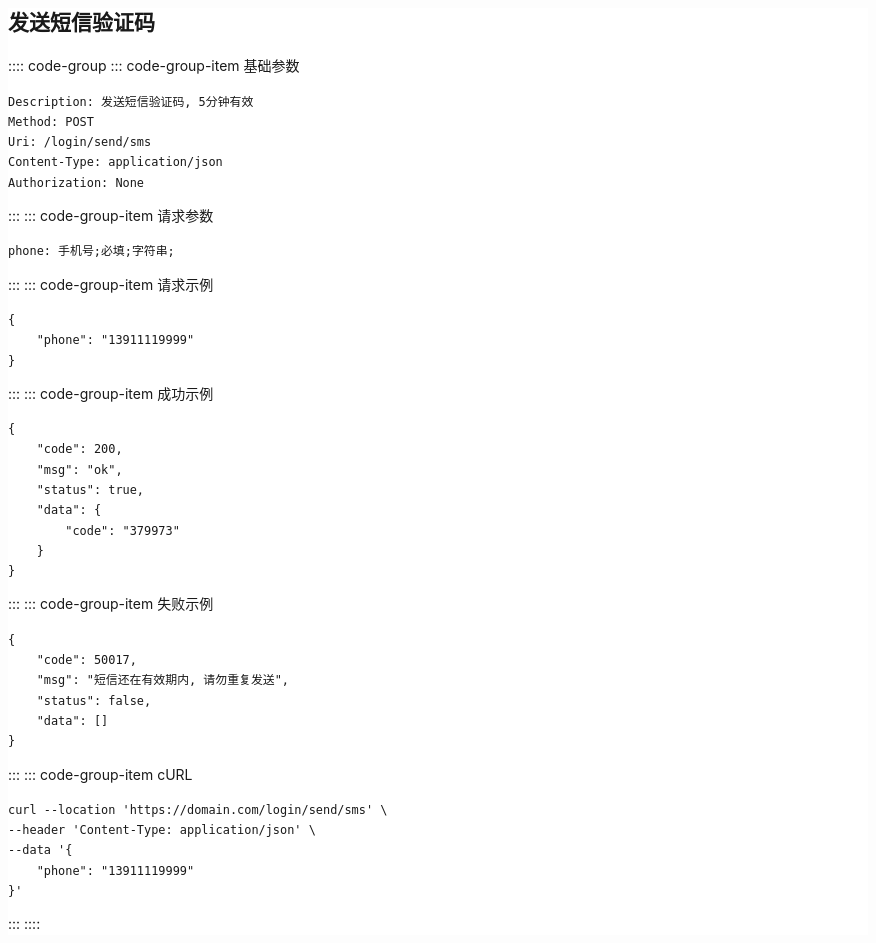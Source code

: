 
## 发送短信验证码

:::: code-group
::: code-group-item 基础参数
```text:no-line-numbers
Description: 发送短信验证码, 5分钟有效
Method: POST
Uri: /login/send/sms
Content-Type: application/json
Authorization: None
```
:::
::: code-group-item 请求参数
```text:no-line-numbers
phone: 手机号;必填;字符串;
```
:::
::: code-group-item 请求示例
```json:no-line-numbers
{
    "phone": "13911119999"
}
```
:::
::: code-group-item 成功示例
```json:no-line-numbers
{
    "code": 200,
    "msg": "ok",
    "status": true,
    "data": {
        "code": "379973"
    }
}
```
:::
::: code-group-item 失败示例
```json:no-line-numbers
{
    "code": 50017,
    "msg": "短信还在有效期内, 请勿重复发送",
    "status": false,
    "data": []
}
```
:::
::: code-group-item cURL
```shell:no-line-numbers
curl --location 'https://domain.com/login/send/sms' \
--header 'Content-Type: application/json' \
--data '{
    "phone": "13911119999"
}'
```
:::
::::
